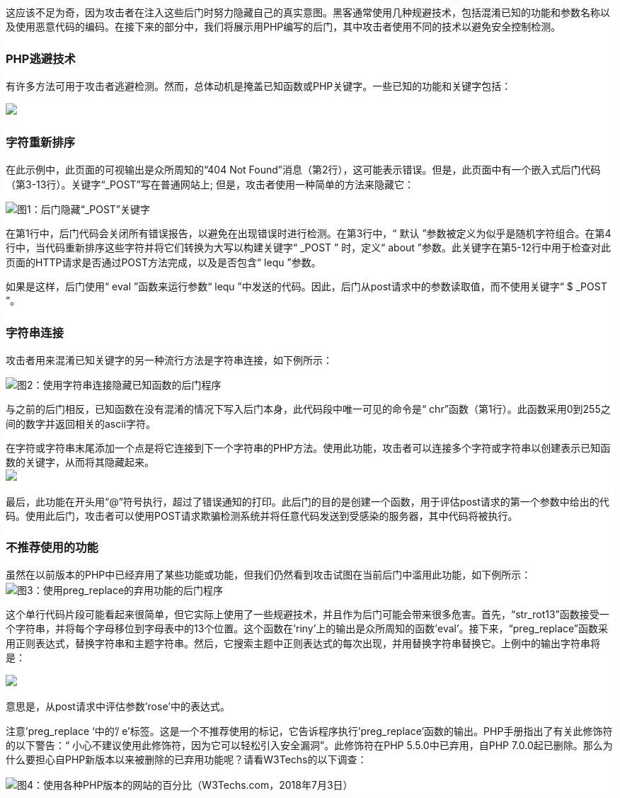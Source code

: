 这应该不足为奇，因为攻击者在注入这些后门时努力隐藏自己的真实意图。黑客通常使用几种规避技术，包括混淆已知的功能和参数名称以及使用恶意代码的编码。在接下来的部分中，我们将展示用PHP编写的后门，其中攻击者使用不同的技术以避免安全控制检测。

### PHP逃避技术

有许多方法可用于攻击者逃避检测。然而，总体动机是掩盖已知函数或PHP关键字。一些已知的功能和关键字包括：

[![](https://p2.ssl.qhimg.com/t01b948e6eb5a869ef6.png)](https://p2.ssl.qhimg.com/t01b948e6eb5a869ef6.png)

### 字符重新排序

在此示例中，此页面的可视输出是众所周知的“404 Not Found”消息（第2行），这可能表示错误。但是，此页面中有一个嵌入式后门代码（第3-13行）。关键字“_POST”写在普通网站上; 但是，攻击者使用一种简单的方法来隐藏它：

[![](https://p1.ssl.qhimg.com/t01ee8c420d46e9ba4a.png)](https://p1.ssl.qhimg.com/t01ee8c420d46e9ba4a.png)图1：后门隐藏“_POST”关键字

在第1行中，后门代码会关闭所有错误报告，以避免在出现错误时进行检测。在第3行中，“ 默认 ”参数被定义为似乎是随机字符组合。在第4行中，当代码重新排序这些字符并将它们转换为大写以构建关键字“ _POST ” 时，定义“ about ”参数。此关键字在第5-12行中用于检查对此页面的HTTP请求是否通过POST方法完成，以及是否包含“ lequ ”参数。

如果是这样，后门使用“ eval ”函数来运行参数“ lequ ”中发送的代码。因此，后门从post请求中的参数读取值，而不使用关键字“ $ _POST ”。

### 字符串连接

攻击者用来混淆已知关键字的另一种流行方法是字符串连接，如下例所示：

[![](https://p2.ssl.qhimg.com/t01fd928af51360a1d1.png)](https://p2.ssl.qhimg.com/t01fd928af51360a1d1.png)图2：使用字符串连接隐藏已知函数的后门程序

与之前的后门相反，已知函数在没有混淆的情况下写入后门本身，此代码段中唯一可见的命令是“ chr”函数（第1行）。此函数采用0到255之间的数字并返回相关的ascii字符。

在字符或字符串末尾添加一个点是将它连接到下一个字符串的PHP方法。使用此功能，攻击者可以连接多个字符或字符串以创建表示已知函数的关键字，从而将其隐藏起来。<br>[![](https://p3.ssl.qhimg.com/t0160b1dec4d893a662.png)](https://p3.ssl.qhimg.com/t0160b1dec4d893a662.png)

最后，此功能在开头用“@”符号执行，超过了错误通知的打印。此后门的目的是创建一个函数，用于评估post请求的第一个参数中给出的代码。使用此后门，攻击者可以使用POST请求欺骗检测系统并将任意代码发送到受感染的服务器，其中代码将被执行。

### 不推荐使用的功能

虽然在以前版本的PHP中已经弃用了某些功能或功能，但我们仍然看到攻击试图在当前后门中滥用此功能，如下例所示：<br>[![](https://p1.ssl.qhimg.com/t01d55b0f4df4bad538.png)](https://p1.ssl.qhimg.com/t01d55b0f4df4bad538.png)图3：使用preg_replace的弃用功能的后门程序

这个单行代码片段可能看起来很简单，但它实际上使用了一些规避技术，并且作为后门可能会带来很多危害。首先，“str_rot13”函数接受一个字符串，并将每个字母移位到字母表中的13个位置。这个函数在’riny’上的输出是众所周知的函数’eval’。接下来，“preg_replace”函数采用正则表达式，替换字符串和主题字符串。然后，它搜索主题中正则表达式的每次出现，并用替换字符串替换它。上例中的输出字符串将是：

[![](https://p5.ssl.qhimg.com/t0180ddb35426e128bd.png)](https://p5.ssl.qhimg.com/t0180ddb35426e128bd.png)

意思是，从post请求中评估参数’rose’中的表达式。

注意’preg_replace ‘中的’/ e’标签。这是一个不推荐使用的标记，它告诉程序执行’preg_replace’函数的输出。PHP手册指出了有关此修饰符的以下警告：“ 小心不建议使用此修饰符，因为它可以轻松引入安全漏洞”。此修饰符在PHP 5.5.0中已弃用，自PHP 7.0.0起已删除。那么为什么要担心自PHP新版本以来被删除的已弃用功能呢？请看W3Techs的以下调查：

[![](https://p1.ssl.qhimg.com/t012af8eacf44cecc31.png)](https://p1.ssl.qhimg.com/t012af8eacf44cecc31.png)图4：使用各种PHP版本的网站的百分比（W3Techs.com，2018年7月3日）
